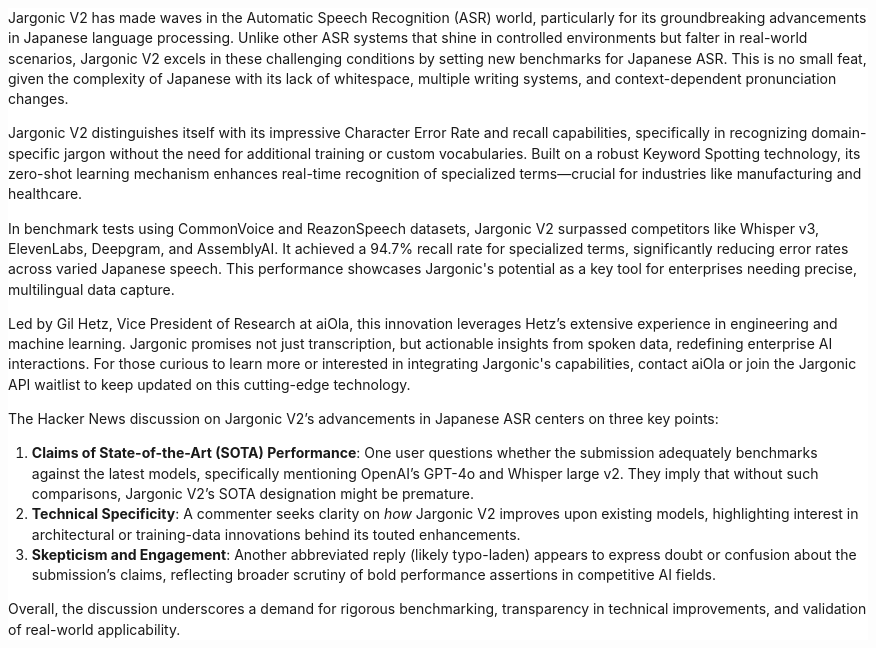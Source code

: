 Jargonic V2 has made waves in the Automatic Speech Recognition (ASR) world, particularly for its groundbreaking advancements in Japanese language processing. Unlike other ASR systems that shine in controlled environments but falter in real-world scenarios, Jargonic V2 excels in these challenging conditions by setting new benchmarks for Japanese ASR. This is no small feat, given the complexity of Japanese with its lack of whitespace, multiple writing systems, and context-dependent pronunciation changes. 

Jargonic V2 distinguishes itself with its impressive Character Error Rate and recall capabilities, specifically in recognizing domain-specific jargon without the need for additional training or custom vocabularies. Built on a robust Keyword Spotting technology, its zero-shot learning mechanism enhances real-time recognition of specialized terms—crucial for industries like manufacturing and healthcare.

In benchmark tests using CommonVoice and ReazonSpeech datasets, Jargonic V2 surpassed competitors like Whisper v3, ElevenLabs, Deepgram, and AssemblyAI. It achieved a 94.7% recall rate for specialized terms, significantly reducing error rates across varied Japanese speech. This performance showcases Jargonic's potential as a key tool for enterprises needing precise, multilingual data capture.

Led by Gil Hetz, Vice President of Research at aiOla, this innovation leverages Hetz’s extensive experience in engineering and machine learning. Jargonic promises not just transcription, but actionable insights from spoken data, redefining enterprise AI interactions. For those curious to learn more or interested in integrating Jargonic's capabilities, contact aiOla or join the Jargonic API waitlist to keep updated on this cutting-edge technology.

The Hacker News discussion on Jargonic V2’s advancements in Japanese ASR centers on three key points:  
1. **Claims of State-of-the-Art (SOTA) Performance**: One user questions whether the submission adequately benchmarks against the latest models, specifically mentioning OpenAI’s GPT-4o and Whisper large v2. They imply that without such comparisons, Jargonic V2’s SOTA designation might be premature.  
2. **Technical Specificity**: A commenter seeks clarity on *how* Jargonic V2 improves upon existing models, highlighting interest in architectural or training-data innovations behind its touted enhancements.  
3. **Skepticism and Engagement**: Another abbreviated reply (likely typo-laden) appears to express doubt or confusion about the submission’s claims, reflecting broader scrutiny of bold performance assertions in competitive AI fields.  

Overall, the discussion underscores a demand for rigorous benchmarking, transparency in technical improvements, and validation of real-world applicability.

